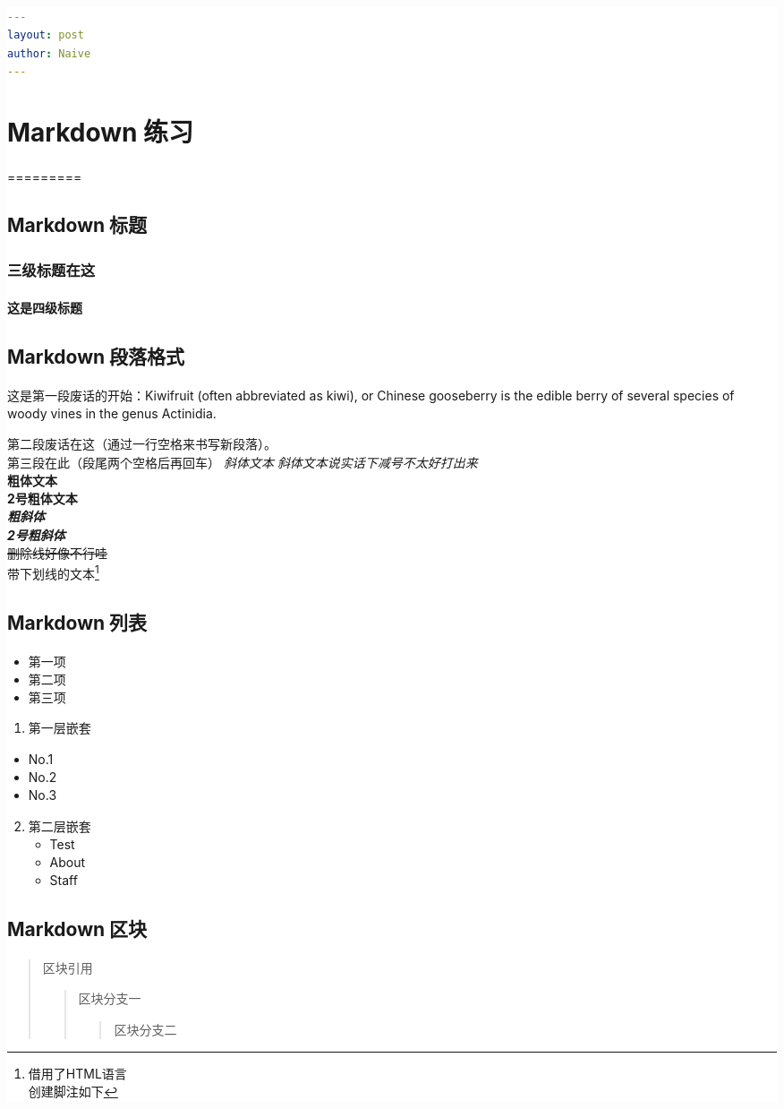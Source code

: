 ```yaml
---
layout: post
author: Naive
---
```

# Markdown 练习

=========
## Markdown 标题  
### 三级标题在这
#### 这是四级标题

Markdown 段落格式
-----------------

这是第一段废话的开始：Kiwifruit (often abbreviated as kiwi), or Chinese gooseberry is the edible berry of several species of woody vines in the genus Actinidia.  

第二段废话在这（通过一行空格来书写新段落）。  
第三段在此（段尾两个空格后再回车）
*斜体文本* _斜体文本说实话下减号不太好打出来_  
**粗体文本**  
__2号粗体文本__  
***粗斜体***  
___2号粗斜体___  
~~删除线好像不行哇~~  
带下划线的文本[^HTML]

[^HTML]: 借用了HTML语言  
创建脚注如下[^JZ]

[^JZ]: 这是一个脚注  
## Markdown 列表
* 第一项
* 第二项
* 第三项  

1. 第一层嵌套
  + No.1
  + No.2
  + No.3
2. 第二层嵌套
    * Test
    * About
    * Staff  

## Markdown 区块
>区块引用
>>区块分支一
>>
>>>区块分支二  
